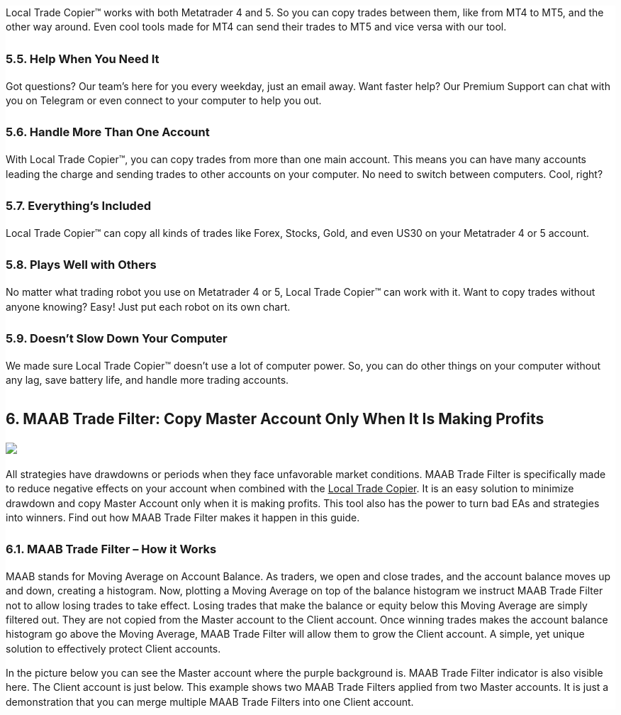 Local Trade Copier™ works with both Metatrader 4 and 5. So you can copy trades between them, like from MT4 to MT5, and the other way around. Even cool tools made for MT4 can send their trades to MT5 and vice versa with our tool.

### 5.5. Help When You Need It

Got questions? Our team’s here for you every weekday, just an email away. Want faster help? Our Premium Support can chat with you on Telegram or even connect to your computer to help you out.

### 5.6. Handle More Than One Account

With Local Trade Copier™, you can copy trades from more than one main account. This means you can have many accounts leading the charge and sending trades to other accounts on your computer. No need to switch between computers. Cool, right?

### 5.7. Everything’s Included

Local Trade Copier™ can copy all kinds of trades like Forex, Stocks, Gold, and even US30 on your Metatrader 4 or 5 account.

### 5.8. Plays Well with Others

No matter what trading robot you use on Metatrader 4 or 5, Local Trade Copier™ can work with it. Want to copy trades without anyone knowing? Easy! Just put each robot on its own chart.

### 5.9. Doesn’t Slow Down Your Computer

We made sure Local Trade Copier™ doesn’t use a lot of computer power. So, you can do other things on your computer without any lag, save battery life, and handle more trading accounts.

## 6. MAAB Trade Filter: Copy Master Account Only When It Is Making Profits

![](/images/apps/mt4copier/maab-trade-filter/1.png)

All strategies have drawdowns or periods when they face unfavorable market conditions. MAAB Trade Filter is specifically made to reduce negative effects on your account when combined with the [Local Trade Copier](https://tools.techidaily.com/mt4copier/). It is an easy solution to minimize drawdown and copy Master Account only when it is making profits. This tool also has the power to turn bad EAs and strategies into winners. Find out how MAAB Trade Filter makes it happen in this guide.

### 6.1. MAAB Trade Filter – How it Works

MAAB stands for Moving Average on Account Balance. As traders, we open and close trades, and the account balance moves up and down, creating a histogram. Now, plotting a Moving Average on top of the balance histogram we instruct MAAB Trade Filter not to allow losing trades to take effect. Losing trades that make the balance or equity below this Moving Average are simply filtered out. They are not copied from the Master account to the Client account. Once winning trades makes the account balance histogram go above the Moving Average, MAAB Trade Filter will allow them to grow the Client account. A simple, yet unique solution to effectively protect Client accounts.

In the picture below you can see the Master account where the purple background is. MAAB Trade Filter indicator is also visible here. The Client account is just below. This example shows two MAAB Trade Filters applied from two Master accounts.  It is just a demonstration that you can merge multiple MAAB Trade Filters into one Client account.
